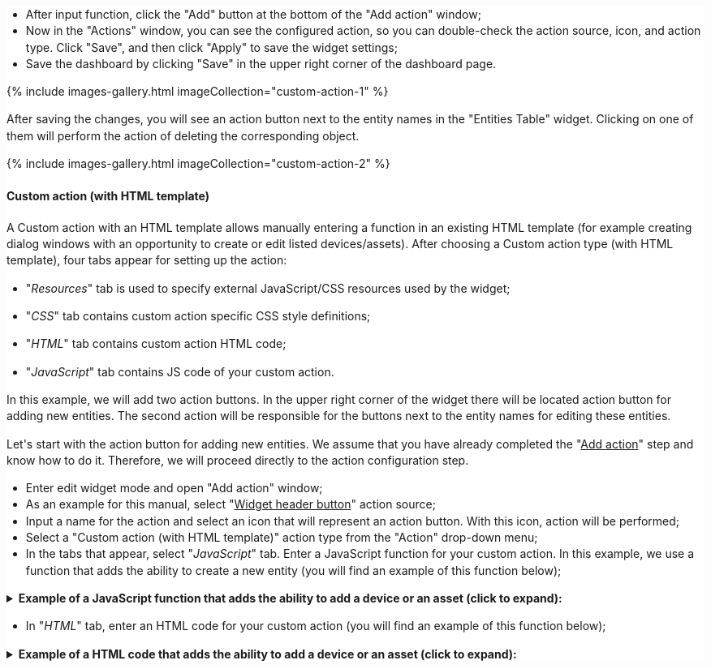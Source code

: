 - After input function, click the "Add" button at the bottom of the "Add action" window;
- Now in the "Actions" window, you can see the configured action, so you can double-check the action source, icon, and action type. Click "Save", and then click "Apply" to save the widget settings;
- Save the dashboard by clicking "Save" in the upper right corner of the dashboard page.

{% include images-gallery.html imageCollection="custom-action-1" %}

After saving the changes, you will see an action button next to the entity names in the "Entities Table" widget.
Clicking on one of them will perform the action of deleting the corresponding object.

{% include images-gallery.html imageCollection="custom-action-2" %}

#### Custom action (with HTML template)

A Custom action with an HTML template allows manually entering a function in an existing HTML template (for example creating dialog windows with an opportunity to create or edit listed devices/assets).
After choosing a Custom action type (with HTML template), four tabs appear for setting up the action:

- "_Resources_" tab is used to specify external JavaScript/CSS resources used by the widget;

- "_CSS_" tab contains custom action specific CSS style definitions;

- "_HTML_" tab contains custom action HTML code;

- "_JavaScript_" tab contains JS code of your custom action.

In this example, we will add two action buttons. In the upper right corner of the widget there will be located action button for adding new entities. The second action will be responsible for the buttons next to the entity names for editing these entities.

Let's start with the action button for adding new entities. We assume that you have already completed the "[Add action](#add-action)" step and know how to do it. Therefore, we will proceed directly to the action configuration step.

- Enter edit widget mode and open "Add action" window;
- As an example for this manual, select "[Widget header button](#widget-header-button)" action source;
- Input a name for the action and select an icon that will represent an action button. With this icon, action will be performed;
- Select a "Custom action (with HTML template)" action type from the "Action" drop-down menu;
- In the tabs that appear, select "_JavaScript_" tab. Enter a JavaScript function for your custom action. In this example, we use a function that adds the ability to create a new entity (you will find an example of this function below);

<details><summary>
<b>Example of a JavaScript function that adds the ability to add a device or an asset (click to expand):</b>
</summary></details>

- In "_HTML_" tab, enter an HTML code for your custom action (you will find an example of this function below);

<details><summary>
<b>Example of a HTML code that adds the ability to add a device or an asset (click to expand):</b>
</summary></details>

